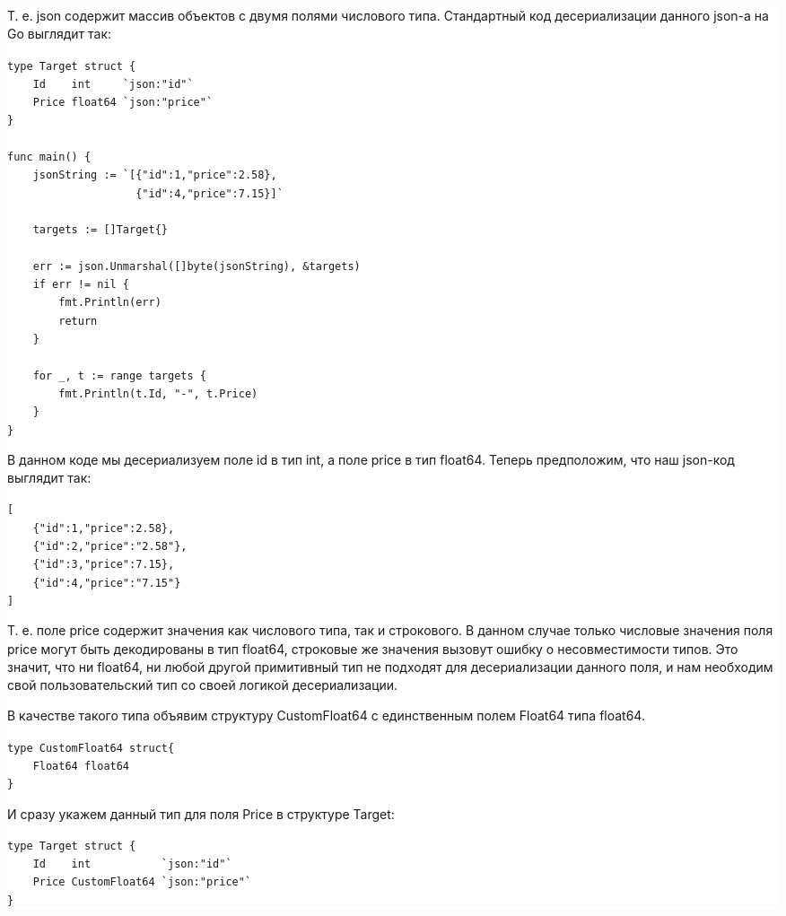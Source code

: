 Т. е. json содержит массив объектов с двумя полями числового типа. Стандартный код десериализации данного json-а на Go выглядит так:

```
type Target struct {
	Id    int     `json:"id"`
	Price float64 `json:"price"`
}

func main() {
	jsonString := `[{"id":1,"price":2.58},
					{"id":4,"price":7.15}]`

	targets := []Target{}

	err := json.Unmarshal([]byte(jsonString), &targets)
	if err != nil {
		fmt.Println(err)
		return
	}

	for _, t := range targets {
		fmt.Println(t.Id, "-", t.Price)
	}
}
```

В данном коде мы десериализуем поле id в тип int, а поле price в тип float64. Теперь предположим, что наш json-код выглядит так:

```
[
	{"id":1,"price":2.58},
	{"id":2,"price":"2.58"},
	{"id":3,"price":7.15},
	{"id":4,"price":"7.15"}
]
```

Т. е. поле price содержит значения как числового типа, так и строкового. В данном случае только числовые значения поля price могут быть декодированы в тип float64, строковые же значения вызовут ошибку о несовместимости типов. Это значит, что ни float64, ни любой другой примитивный тип не подходят для десериализации данного поля, и нам необходим свой пользовательский тип со своей логикой десериализации.

В качестве такого типа объявим структуру CustomFloat64 с единственным полем Float64 типа float64.

```
type CustomFloat64 struct{
	Float64 float64
}
```

И сразу укажем данный тип для поля Price в структуре Target:

```
type Target struct {
	Id    int           `json:"id"`
	Price CustomFloat64 `json:"price"`
}
```
